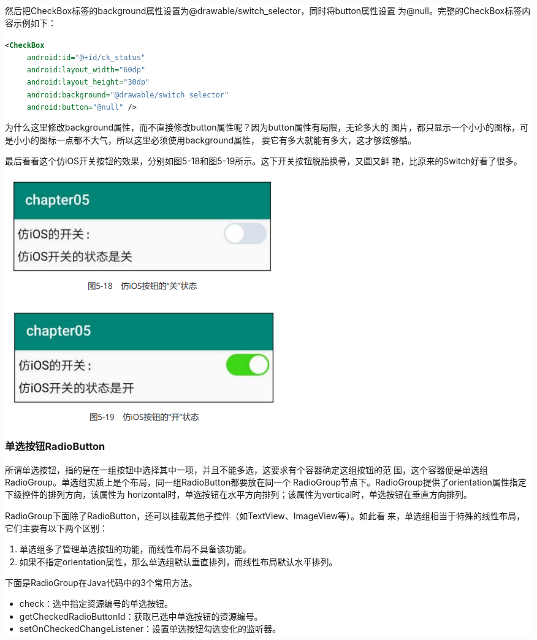 <div style="page-break-after: always;"></div>

然后把CheckBox标签的background属性设置为@drawable/switch_selector，同时将button属性设置 为@null。完整的CheckBox标签内容示例如下：

```xml
<CheckBox
     android:id="@+id/ck_status"
     android:layout_width="60dp"
     android:layout_height="30dp"
     android:background="@drawable/switch_selector"
     android:button="@null" />
```

为什么这里修改background属性，而不直接修改button属性呢？因为button属性有局限，无论多大的 图片，都只显示一个小小的图标，可是小小的图标一点都不大气，所以这里必须使用background属性， 要它有多大就能有多大，这才够炫够酷。

最后看看这个仿iOS开关按钮的效果，分别如图5-18和图5-19所示。这下开关按钮脱胎换骨，又圆又鲜 艳，比原来的Switch好看了很多。

![image-20230801172229596](/androidImages/image-20230801172229596.png)

![image-20230801172240906](/androidImages/image-20230801172240906.png)

### 单选按钮RadioButton

所谓单选按钮，指的是在一组按钮中选择其中一项，并且不能多选，这要求有个容器确定这组按钮的范 围，这个容器便是单选组RadioGroup。单选组实质上是个布局，同一组RadioButton都要放在同一个 RadioGroup节点下。RadioGroup提供了orientation属性指定下级控件的排列方向，该属性为 horizontal时，单选按钮在水平方向排列；该属性为vertical时，单选按钮在垂直方向排列。

RadioGroup下面除了RadioButton，还可以挂载其他子控件（如TextView、ImageView等）。如此看 来，单选组相当于特殊的线性布局，它们主要有以下两个区别：

1. 单选组多了管理单选按钮的功能，而线性布局不具备该功能。
2. 如果不指定orientation属性，那么单选组默认垂直排列，而线性布局默认水平排列。

下面是RadioGroup在Java代码中的3个常用方法。

- check：选中指定资源编号的单选按钮。 
- getCheckedRadioButtonId：获取已选中单选按钮的资源编号。 
- setOnCheckedChangeListener：设置单选按钮勾选变化的监听器。
